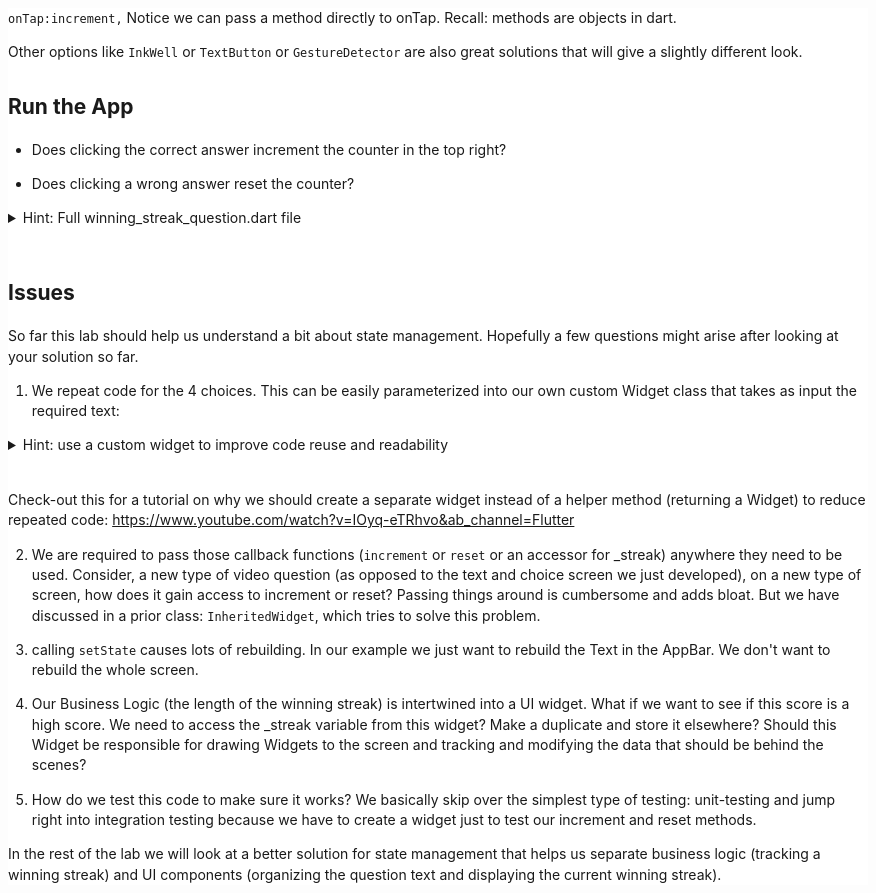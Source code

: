 `onTap:increment,` Notice we can pass a method directly to onTap. Recall: methods are objects in dart.

Other options like `InkWell` or `TextButton` or `GestureDetector` are also great solutions that will give a slightly different look.


## Run the App

- Does clicking the correct answer increment the counter in the top right?

- Does clicking a wrong answer reset the counter?

<details><summary>Hint: Full winning_streak_question.dart file</summary></details>
<br>


## Issues

So far this lab should help us understand a bit about state management. Hopefully a few questions might arise after looking at your solution so far.

1. We repeat code for the 4 choices. This can be easily parameterized into our own custom Widget class that takes as input the required text:

<details><summary>Hint: use a custom widget to improve code reuse and readability</summary></details>
<br>


Check-out this for a tutorial on why we should create a separate widget instead of a helper method (returning a Widget) to reduce repeated code:  https://www.youtube.com/watch?v=IOyq-eTRhvo&ab_channel=Flutter


2. We are required to pass those callback functions (`increment` or `reset` or an accessor for _streak) anywhere they need to be used. Consider, a new type of video question (as opposed to the text and choice screen we just developed), on a new type of screen, how does it gain access to increment or reset? Passing things around is cumbersome and adds bloat. But we have discussed in a prior class: `InheritedWidget`, which tries to solve this problem.

3. calling `setState` causes lots of rebuilding. In our example we just want to rebuild the Text in the AppBar. We don't want to rebuild the whole screen.

4. Our Business Logic (the length of the winning streak) is intertwined into a UI widget. What if we want to see if this score is a high score. We need to access the _streak variable from this widget? Make a duplicate and store it elsewhere? Should this Widget be responsible for drawing Widgets to the screen and tracking and modifying the data that should be behind the scenes?

5. How do we test this code to make sure it works? We basically skip over the simplest type of testing: unit-testing and jump right into integration testing because we have to create a widget just to test our increment and reset methods.

In the rest of the lab we will look at a better solution for state management that helps us separate business logic (tracking a winning streak) and UI components (organizing the question text and displaying the current winning streak).

